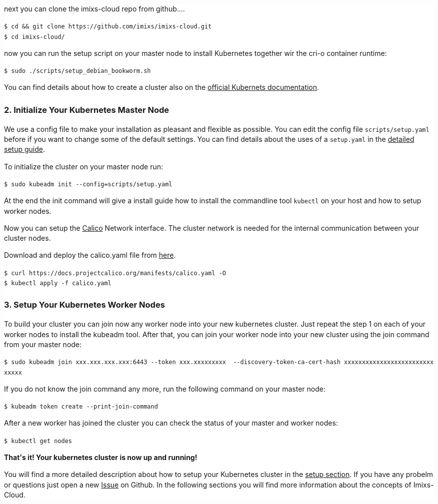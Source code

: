 next you can clone the imixs-cloud repo from github....

	$ cd && git clone https://github.com/imixs/imixs-cloud.git
	$ cd imixs-cloud/

now you can run the setup script on your master node to install Kubernetes together wir the cri-o container runtime:
 
	$ sudo ./scripts/setup_debian_bookworm.sh

You can find details about how to create a cluster also on the [official Kubernets documentation](https://kubernetes.io/docs/setup/production-environment/tools/kubeadm/create-cluster-kubeadm/). 
 
### 2. Initialize Your Kubernetes Master Node

We use a config file to make your installation as pleasant and flexible as possible. You can edit the config file `scripts/setup.yaml` before if you want to change some of the default settings. You can find details about the uses of a `setup.yaml` in the [detailed setup guide](doc/SETUP.md).

To initialize the cluster on your master node run:

	$ sudo kubeadm init --config=scripts/setup.yaml

At the end the init command will give a install guide how to install the commandline tool `kubectl` on your host and how to setup worker nodes. 

Now you can setup the [Calico](https://docs.projectcalico.org/) Network interface. The cluster network is needed for the internal communication between your cluster nodes. 

Download and deploy the calico.yaml file from [here](https://docs.projectcalico.org/manifests/calico.yaml). 

	$ curl https://docs.projectcalico.org/manifests/calico.yaml -O	
	$ kubectl apply -f calico.yaml
	

### 3. Setup Your Kubernetes Worker Nodes

To build your cluster you can join now any worker node into your new kubernetes cluster. Just repeat the step 1 on each of your worker nodes to install the kubeadm tool. After that, you can join your worker node into your new cluster using the join command from your master node:

	$ sudo kubeadm join xxx.xxx.xxx.xxx:6443 --token xxx.xxxxxxxxx  --discovery-token-ca-cert-hash xxxxxxxxxxxxxxxxxxxxxxxxxxxxxx 

If you do not know the join command any more, run the following command on your master node:

	$ kubeadm token create --print-join-command
 
After a new worker has joined the cluster you can check the status of your master and worker nodes:

	$ kubectl get nodes

	 
**That's it! Your kubernetes cluster is now up and running!**

You will find a more detailed description about how to setup your Kubernetes cluster in the [setup section](doc/SETUP.md). If you have any probelm or questions just open a new [Issue](https://github.com/imixs/imixs-cloud/issues) on Github. 
In the following sections you will find more information about the concepts of Imixs-Cloud.

